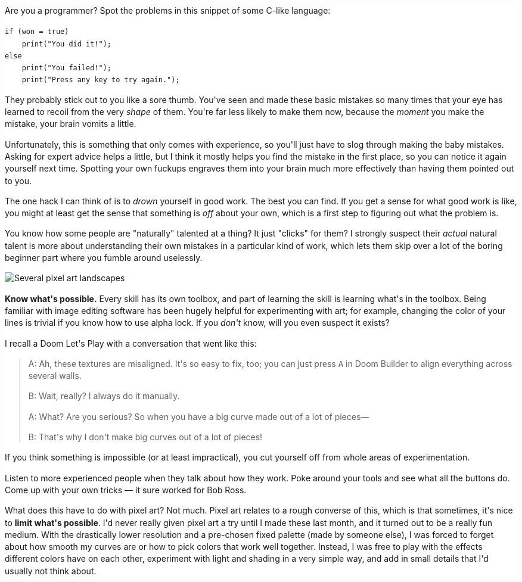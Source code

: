 Are you a programmer?  Spot the problems in this snippet of some C-like language:

    if (won = true)
        print("You did it!");
    else
        print("You failed!");
        print("Press any key to try again.");

They probably stick out to you like a sore thumb.  You've seen and made these basic mistakes so many times that your eye has learned to recoil from the very _shape_ of them.  You're far less likely to make them now, because the _moment_ you make the mistake, your brain vomits a little.

Unfortunately, this is something that only comes with experience, so you'll just have to slog through making the baby mistakes.  Asking for expert advice helps a little, but I think it mostly helps you find the mistake in the first place, so you can notice it again yourself next time.  Spotting your own fuckups engraves them into your brain much more effectively than having them pointed out to you.

The one hack I can think of is to _drown_ yourself in good work.  The best you can find.  If you get a sense for what good work is like, you might at least get the sense that something is _off_ about your own, which is a first step to figuring out what the problem is.

You know how some people are "naturally" talented at a thing?  It just "clicks" for them?  I strongly suspect their _actual_ natural talent is more about understanding their own mistakes in a particular kind of work, which lets them skip over a lot of the boring beginner part where you fumble around uselessly.


<div class="prose-full-illustration">
<img src="{static}/media/2016-05-06-learn/pixels.png" alt="Several pixel art landscapes">
</div>

**Know what's possible.**  Every skill has its own toolbox, and part of learning the skill is learning what's in the toolbox.  Being familiar with image editing software has been hugely helpful for experimenting with art; for example, changing the color of your lines is trivial if you know how to use alpha lock.  If you _don't_ know, will you even suspect it exists?

I recall a Doom Let's Play with a conversation that went like this:

> A: Ah, these textures are misaligned.  It's so easy to fix, too; you can just press <kbd>A</kbd> in Doom Builder to align everything across several walls.
>
> B: Wait, really?  I always do it manually.
>
> A: What?  Are you serious?  So when you have a big curve made out of a lot of pieces—
>
> B: That's why I don't make big curves out of a lot of pieces!

If you think something is impossible (or at least impractical), you cut yourself off from whole areas of experimentation.

Listen to more experienced people when they talk about how they work.  Poke around your tools and see what all the buttons do.  Come up with your own tricks — it sure worked for Bob Ross.

What does this have to do with pixel art?  Not much.  Pixel art relates to a rough converse of this, which is that sometimes, it's nice to **limit what's possible**.  I'd never really given pixel art a try until I made these last month, and it turned out to be a really fun medium.  With the drastically lower resolution and a pre-chosen fixed palette (made by someone else), I was forced to forget about how smooth my curves are or how to pick colors that work well together.  Instead, I was free to play with the effects different colors have on each other, experiment with light and shading in a very simple way, and add in small details that I'd usually not think about.
